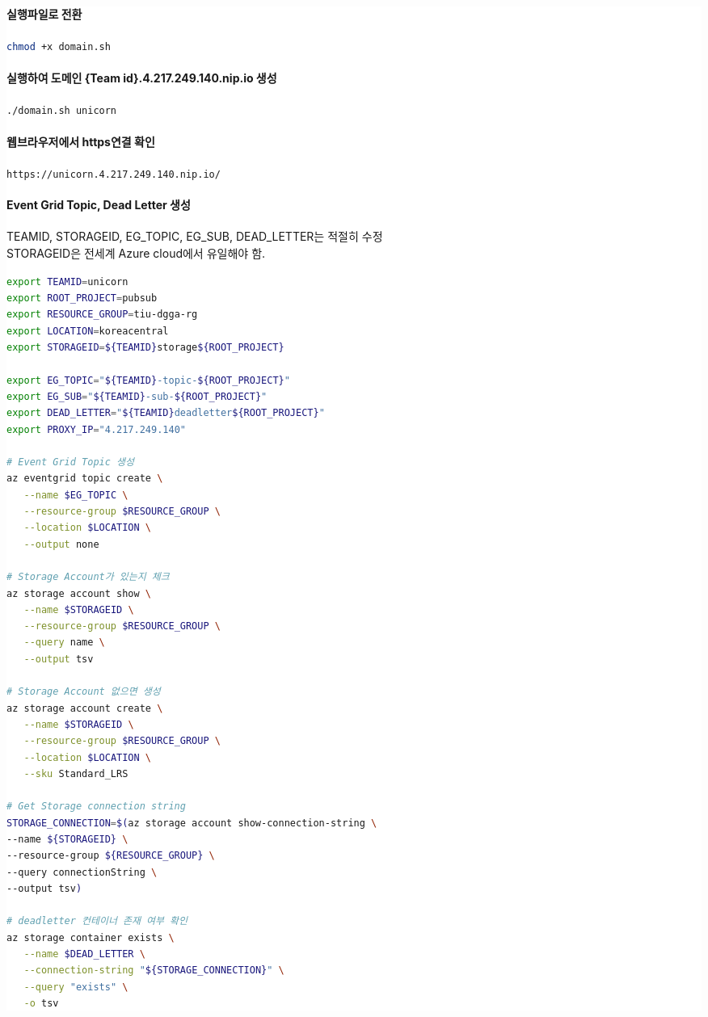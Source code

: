 #### 실행파일로 전환
```bash
chmod +x domain.sh
```

#### 실행하여 도메인 {Team id}.4.217.249.140.nip.io 생성
```bash
./domain.sh unicorn
```

#### 웹브라우저에서 https연결 확인
```
https://unicorn.4.217.249.140.nip.io/
```

#### Event Grid Topic, Dead Letter 생성
TEAMID, STORAGEID, EG_TOPIC, EG_SUB, DEAD_LETTER는 적절히 수정  
STORAGEID은 전세계 Azure cloud에서 유일해야 함.

```bash
export TEAMID=unicorn
export ROOT_PROJECT=pubsub
export RESOURCE_GROUP=tiu-dgga-rg
export LOCATION=koreacentral
export STORAGEID=${TEAMID}storage${ROOT_PROJECT}

export EG_TOPIC="${TEAMID}-topic-${ROOT_PROJECT}"
export EG_SUB="${TEAMID}-sub-${ROOT_PROJECT}"
export DEAD_LETTER="${TEAMID}deadletter${ROOT_PROJECT}"
export PROXY_IP="4.217.249.140"

# Event Grid Topic 생성
az eventgrid topic create \
   --name $EG_TOPIC \
   --resource-group $RESOURCE_GROUP \
   --location $LOCATION \
   --output none

# Storage Account가 있는지 체크
az storage account show \
   --name $STORAGEID \
   --resource-group $RESOURCE_GROUP \
   --query name \
   --output tsv

# Storage Account 없으면 생성 
az storage account create \
   --name $STORAGEID \
   --resource-group $RESOURCE_GROUP \
   --location $LOCATION \
   --sku Standard_LRS

# Get Storage connection string
STORAGE_CONNECTION=$(az storage account show-connection-string \
--name ${STORAGEID} \
--resource-group ${RESOURCE_GROUP} \
--query connectionString \
--output tsv)

# deadletter 컨테이너 존재 여부 확인
az storage container exists \
   --name $DEAD_LETTER \
   --connection-string "${STORAGE_CONNECTION}" \
   --query "exists" \
   -o tsv
```